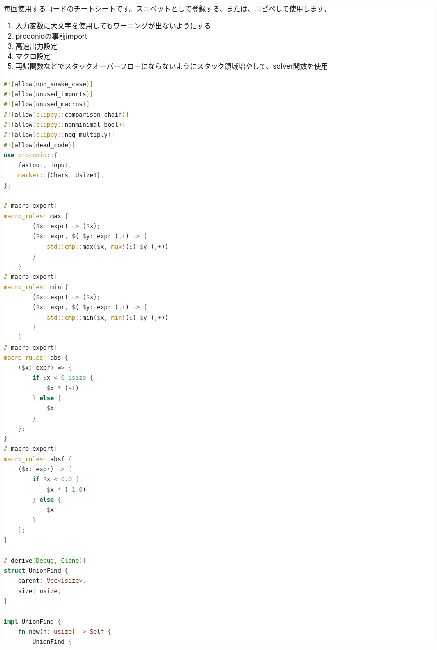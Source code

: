 毎回使用するコードのチートシートです。スニペットとして登録する、または、コピペして使用します。

1. 入力変数に大文字を使用してもワーニングが出ないようにする
2. proconioの事前import
3. 高速出力設定
4. マクロ設定
5. 再帰関数などでスタックオーバーフローにならないようにスタック領域増やして、solver関数を使用

```rust
#![allow(non_snake_case)]
#![allow(unused_imports)]
#![allow(unused_macros)]
#![allow(clippy::comparison_chain)]
#![allow(clippy::nonminimal_bool)]
#![allow(clippy::neg_multiply)]
#![allow(dead_code)]
use proconio::{
    fastout, input,
    marker::{Chars, Usize1},
};

#[macro_export]
macro_rules! max {
        ($x: expr) => ($x);
        ($x: expr, $( $y: expr ),+) => {
            std::cmp::max($x, max!($( $y ),+))
        }
    }
#[macro_export]
macro_rules! min {
        ($x: expr) => ($x);
        ($x: expr, $( $y: expr ),+) => {
            std::cmp::min($x, min!($( $y ),+))
        }
    }
#[macro_export]
macro_rules! abs {
    ($x: expr) => {
        if $x < 0_isize {
            $x * (-1)
        } else {
            $x
        }
    };
}
#[macro_export]
macro_rules! absf {
    ($x: expr) => {
        if $x < 0.0 {
            $x * (-1.0)
        } else {
            $x
        }
    };
}

#[derive(Debug, Clone)]
struct UnionFind {
    parent: Vec<isize>,
    size: usize,
}

impl UnionFind {
    fn new(n: usize) -> Self {
        UnionFind {
```